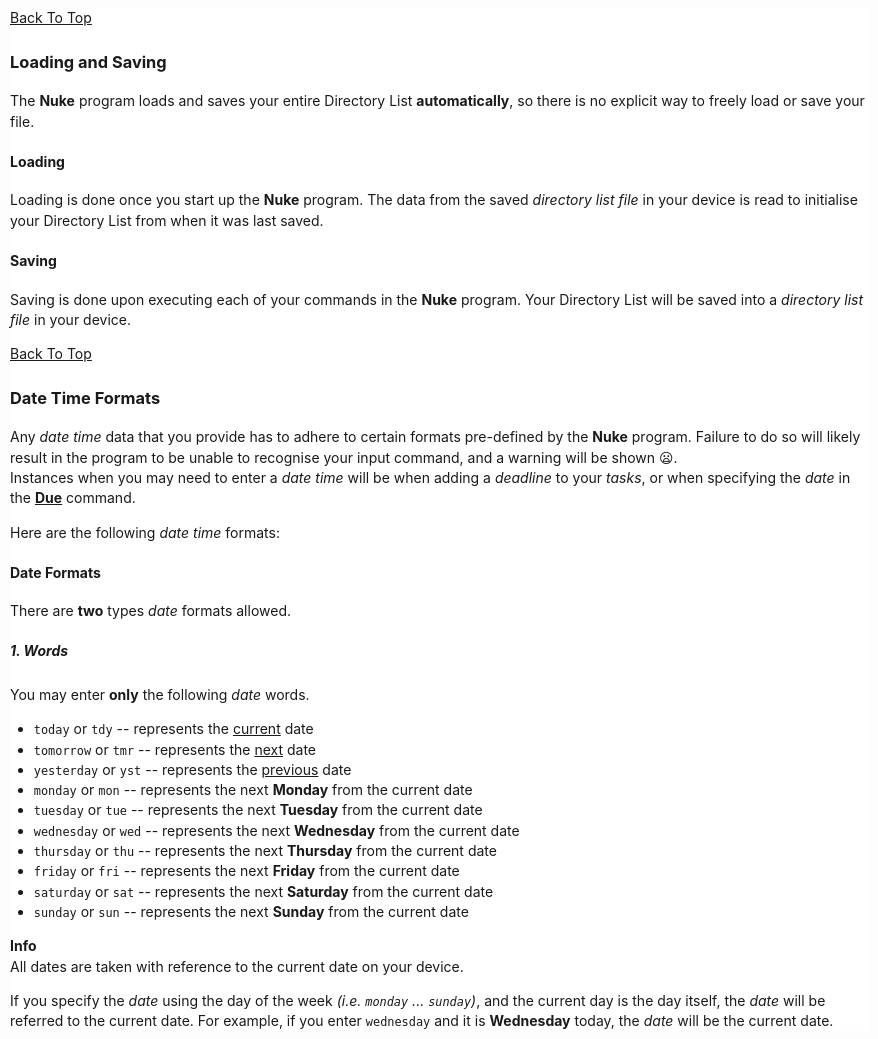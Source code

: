 [Back To Top](#table-of-contents)
<br>  

### **Loading and Saving**  
The **Nuke** program loads and saves your entire Directory List **automatically**, so there is no explicit way to freely load or save your file.    

#### **Loading** 
Loading is done once you start up the **Nuke** program. The data from the saved *directory list file* in your device is read to initialise your Directory List from when it was last saved.

#### **Saving**  
Saving is done upon executing each of your commands in the **Nuke** program. Your Directory List will be saved into a *directory list file* in your device.    

[Back To Top](#table-of-contents)
<br>  

### **Date Time Formats**  
Any *date time* data that you provide has to adhere to certain formats pre-defined by the **Nuke** program. Failure to do so will likely result in the program to be unable to recognise your input command, and a warning will be shown &#128550;.    
Instances when you may need to enter a *date time* will be when adding a _deadline_ to your _tasks_, or when specifying the <i>date</i> in the <b>[Due](#e-list-your-tasks-at-specified-time-period)</b> command.
    
Here are the following *date time* formats:  
    
#### **Date Formats**  
There are **two** types *date* formats allowed.  

##### **1. Words**  
You may enter **only** the following *date* words.  
- `today` or `tdy` -- represents the <u>current</u> date  
- `tomorrow` or `tmr` -- represents the <u>next</u> date  
- `yesterday` or `yst` -- represents the <u>previous</u> date  
- `monday` or `mon` -- represents the next <b>Monday</b> from the current date  
- `tuesday` or `tue` -- represents the next <b>Tuesday</b> from the current date  
- `wednesday` or `wed` -- represents the next <b>Wednesday</b> from the current date  
- `thursday` or `thu` -- represents the next <b>Thursday</b> from the current date  
- `friday` or `fri` -- represents the next <b>Friday</b> from the current date  
- `saturday` or `sat` -- represents the next <b>Saturday</b> from the current date  
- `sunday` or `sun` -- represents the next <b>Sunday</b> from the current date  
  
 <div class="alert alert-info">
 <i class="fa fa-info"></i> <b>Info</b> <br> 
All dates are taken with reference to the current date on your device.  <br>  
  
If you specify the <i>date</i> using the day of the week <i>(i.e. <code>monday</code> ... <code>sunday</code>)</i>, and the current day is the day itself, the <i>date</i> will be referred to the current date. For example, if you enter <code>wednesday</code> and it is <b>Wednesday</b> today, the <i>date</i> will be the current date.
</div>
